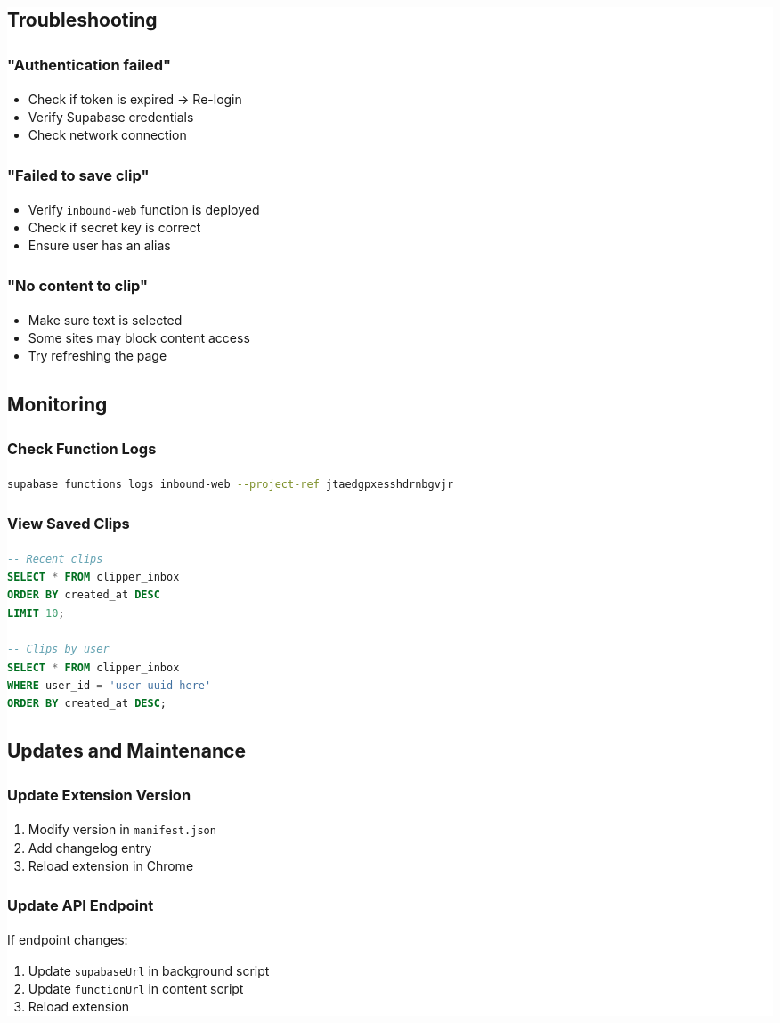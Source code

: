 ## Troubleshooting

### "Authentication failed"
- Check if token is expired → Re-login
- Verify Supabase credentials
- Check network connection

### "Failed to save clip"
- Verify `inbound-web` function is deployed
- Check if secret key is correct
- Ensure user has an alias

### "No content to clip"
- Make sure text is selected
- Some sites may block content access
- Try refreshing the page

## Monitoring

### Check Function Logs
```bash
supabase functions logs inbound-web --project-ref jtaedgpxesshdrnbgvjr
```

### View Saved Clips
```sql
-- Recent clips
SELECT * FROM clipper_inbox 
ORDER BY created_at DESC 
LIMIT 10;

-- Clips by user
SELECT * FROM clipper_inbox 
WHERE user_id = 'user-uuid-here'
ORDER BY created_at DESC;
```

## Updates and Maintenance

### Update Extension Version
1. Modify version in `manifest.json`
2. Add changelog entry
3. Reload extension in Chrome

### Update API Endpoint
If endpoint changes:
1. Update `supabaseUrl` in background script
2. Update `functionUrl` in content script
3. Reload extension
